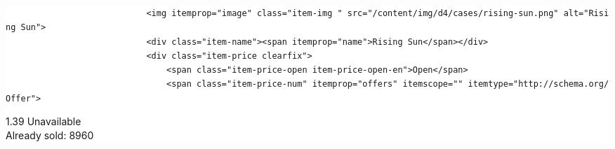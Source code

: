                                 <img itemprop="image" class="item-img " src="/content/img/d4/cases/rising-sun.png" alt="Rising Sun">
                                <div class="item-name"><span itemprop="name">Rising Sun</span></div>
                                <div class="item-price clearfix">
                                    <span class="item-price-open item-price-open-en">Open</span>
                                    <span class="item-price-num" itemprop="offers" itemscope="" itemtype="http://schema.org/Offer">
<meta itemprop="priceCurrency" content="USD">
<span class="item-price-usd" itemprop="price">1.39</span>
                                    </span>
                                    <span class="unavailable">Unavailable</span>
                                </div>
                                <div class="case-counter case-counter-en"><span style="font-weight: 400;">Already sold: </span><span>8960</span></div>
                            </a>
                        </div>
                    </div>
                </div>
            </div>
        </div>
    </div>

</div>


<div id="cases_h1z1" style="display:none;">
	<div class="category-h1z1">
        <div class="container">
            <!--<div class="h2 steam-cases-h2">H1Z1: KOTK</div>-->
            <div class="row" data-columns="5">

                <div class="col-xl-6  nopadding main_cases">
                    <div itemscope="" itemtype="http://schema.org/Product">
                        <div data-caseid="1" class="case" title="">
                            <a class="item exclusive-cases our-cases random-covert" href="/cases/h1z1-masks">
                                <img itemprop="image" class="item-img exclusive-cases-img" src="/content/img/d4/cases/h1z1/h1z1_5.png" alt="H1Z1 Masks">
                                <div class="exclusive-cases-weapon-wrap"><img class="exclusive-cases-weapon" src="https://steamcommunity-a.akamaihd.net/economy/image/iGm5OjgdO5r8OoJ7TJjS39tTyGCTzzQwmWl1QPRXu8oaf69-NOHLAbqw_23aLe8AcRQ8-3uyKA7_CGvsJYds9U65FMF7i6ABWSBlPDql-WBYZ9ioCPzysSUxci98eg/250fx250f/" alt="H1Z1 Masks" style="width: 118px;"></div>
                                <div class="item-name"><span itemprop="name">H1Z1 Masks</span></div>
                                <div class="item-price item-case-price clearfix random-exclusive">
                                    <span class="item-price-open item-price-open-en">Open</span>
                                    <span class="item-price-num" itemprop="offers" itemscope="" itemtype="http://schema.org/Offer">
                                        <meta itemprop="priceCurrency" content="USD">
                                        <span class="item-price-usd" itemprop="price">29.99</span>
                                    </span>
                                    <span class="unavailable">Unavailable</span>
                                </div>
                                <div class="case-counter case-counter-en"><span style="font-weight: 400;">Already sold: </span><span>694</span></div>
                            </a>
                        </div>
                    </div>
                </div>
